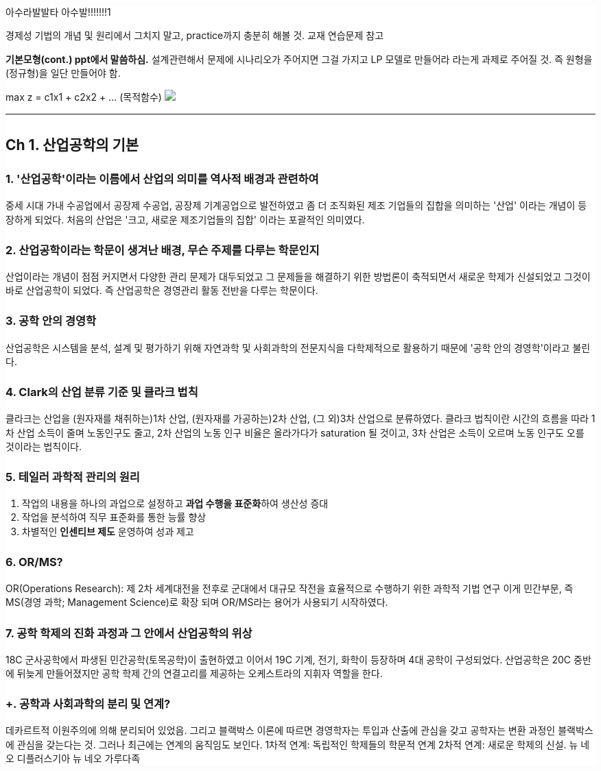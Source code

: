 아수라발발타 아수발!!!!!!!1

경제성 기법의
개념 및 원리에서 그치지 말고, practice까지 충분히 해볼 것. 교재 연습문제 참고

**기본모형(cont.) ppt에서 말씀하심.**
설계관련해서 문제에 시나리오가 주어지면
그걸 가지고 LP 모델로 만들어라 라는게 과제로 주어질 것.
즉 원형을(정규형)을 일단 만들어야 함.

max z = c1x1 + c2x2 + ... (목적함수)
![](https://i.imgur.com/JjQTSyi.png)


---
## Ch 1. 산업공학의 기본

### 1. '산업공학'이라는 이름에서 산업의 의미를 역사적 배경과 관련하여
중세 시대 가내 수공업에서 공장제 수공업, 공장제 기계공업으로 발전하였고 좀 더 조직화된 제조 기업들의 집합을 의미하는 '산업' 이라는 개념이 등장하게 되었다. 처음의 산업은 '크고, 새로운 제조기업들의 집합' 이라는 포괄적인 의미였다. 
### 2. 산업공학이라는 학문이 생겨난 배경, 무슨 주제를 다루는 학문인지
산업이라는 개념이 점점 커지면서 다양한 관리 문제가 대두되었고 그 문제들을 해결하기 위한 방법론이 축적되면서 새로운 학제가 신설되었고 그것이 바로 산업공학이 되었다. 즉 산업공학은 경영관리 활동 전반을 다루는 학문이다.
### 3. 공학 안의 경영학
산업공학은 시스템을 분석, 설계 및 평가하기 위해 자연과학 및 사회과학의 전문지식을 다학제적으로 활용하기 때문에 '공학 안의 경영학'이라고 불린다.

### 4. Clark의 산업 분류 기준 및 클라크 법칙
클라크는 산업을 (원자재를 채취하는)1차 산업, (원자재를 가공하는)2차 산업, (그 외)3차 산업으로 분류하였다.
클라크 법칙이란 시간의 흐름을 따라 1차 산업 소득이 줄며 노동인구도 줄고,
2차 산업의 노동 인구 비율은 올라가다가 saturation 될 것이고,
3차 산업은 소득이 오르며 노동 인구도 오를 것이라는 법칙이다.

### 5. 테일러 과학적 관리의 원리
1. 작업의 내용을 하나의 과업으로 설정하고 **과업 수행을 표준화**하여 생산성 증대
2. 작업을 분석하여 직무 표준화를 통한 능률 향상
3. 차별적인 **인센티브 제도** 운영하여 성과 제고

### 6. OR/MS?
OR(Operations Research): 제 2차 세계대전을 전후로 군대에서 대규모 작전을 효율적으로 수행하기 위한 과학적 기법 연구
이게 민간부문, 즉 MS(경영 과학; Management Science)로 확장 되며 OR/MS라는 용어가 사용되기 시작하였다.

### 7. 공학 학제의 진화 과정과 그 안에서 산업공학의 위상
18C 군사공학에서 파생된 민간공학(토목공학)이 출현하였고 이어서 19C 기계, 전기, 화학이 등장하며 4대 공학이 구성되었다. 산업공학은 20C 중반에 뒤늦게 만들어졌지만 공학 학제 간의 연결고리를 제공하는 오케스트라의 지휘자 역할을 한다.

### +. 공학과 사회과학의 분리 및 연계?
데카르트적 이원주의에 의해 분리되어 있었음. 그리고 블랙박스 이론에 따르면 경영학자는 투입과 산출에 관심을 갖고 공학자는 변환 과정인 블랙박스에 관심을 갖는다는 것.
그러나 최근에는 연계의 움직임도 보인다. 
1차적 연계: 독립적인 학제들의 학문적 연계
2차적 연계: 새로운 학제의 신설. 뉴 네오 디플러스기아 뉴 네오 가루다족
